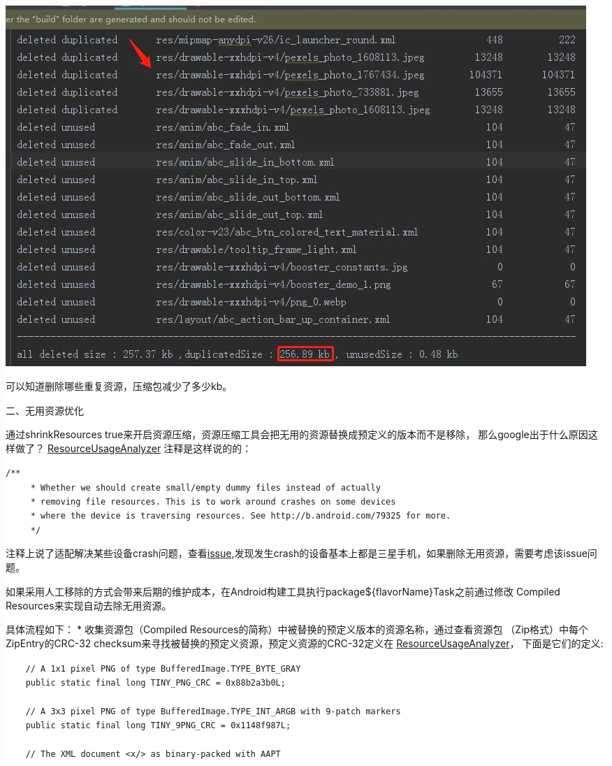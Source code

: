 ![text](./pictures/booster_removeRepeatResource_report_1.jpg)

可以知道删除哪些重复资源，压缩包减少了多少kb。




二、无用资源优化

通过shrinkResources true来开启资源压缩，资源压缩工具会把无用的资源替换成预定义的版本而不是移除，
那么google出于什么原因这样做了？ [ResourceUsageAnalyzer](https://android.googlesource.com/platform/tools/base/+/refs/tags/gradle_3.0.0/build-system/gradle-core/src/main/java/com/android/build/gradle/tasks/ResourceUsageAnalyzer.java)
注释是这样说的的：
```
/**
     * Whether we should create small/empty dummy files instead of actually
     * removing file resources. This is to work around crashes on some devices
     * where the device is traversing resources. See http://b.android.com/79325 for more.
     */
```
注释上说了适配解决某些设备crash问题，查看[issue](https://issuetracker.google.com/issues/37010152),发现发生crash的设备基本上都是三星手机，如果删除无用资源，需要考虑该issue问题。


如果采用人工移除的方式会带来后期的维护成本，在Android构建工具执行package${flavorName}Task之前通过修改
Compiled Resources来实现自动去除无用资源。

具体流程如下： * 收集资源包（Compiled Resources的简称）中被替换的预定义版本的资源名称，通过查看资源包
（Zip格式）中每个ZipEntry的CRC-32 checksum来寻找被替换的预定义资源，预定义资源的CRC-32定义在
[ResourceUsageAnalyzer](https://android.googlesource.com/platform/tools/base/+/refs/tags/gradle_3.0.0/build-system/gradle-core/src/main/java/com/android/build/gradle/tasks/ResourceUsageAnalyzer.java)，
下面是它们的定义:
```
	// A 1x1 pixel PNG of type BufferedImage.TYPE_BYTE_GRAY
    public static final long TINY_PNG_CRC = 0x88b2a3b0L;

    // A 3x3 pixel PNG of type BufferedImage.TYPE_INT_ARGB with 9-patch markers
    public static final long TINY_9PNG_CRC = 0x1148f987L;

    // The XML document <x/> as binary-packed with AAPT
```